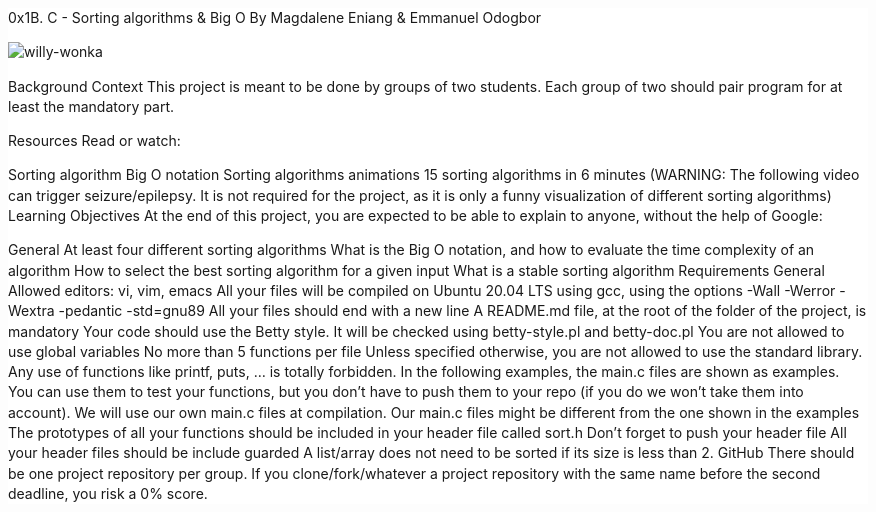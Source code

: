 0x1B. C - Sorting algorithms & Big O
 By Magdalene Eniang & Emmanuel Odogbor
 

![willy-wonka](https://user-images.githubusercontent.com/88311316/148213732-c46715f5-2e15-4876-9fbc-1e7d501e01a0.png)
























Background Context
This project is meant to be done by groups of two students. Each group of two should pair program for at least the mandatory part.

Resources
Read or watch:

Sorting algorithm
Big O notation
Sorting algorithms animations
15 sorting algorithms in 6 minutes (WARNING: The following video can trigger seizure/epilepsy. It is not required for the project, as it is only a funny visualization of different sorting algorithms)
Learning Objectives
At the end of this project, you are expected to be able to explain to anyone, without the help of Google:

General
At least four different sorting algorithms
What is the Big O notation, and how to evaluate the time complexity of an algorithm
How to select the best sorting algorithm for a given input
What is a stable sorting algorithm
Requirements
General
Allowed editors: vi, vim, emacs
All your files will be compiled on Ubuntu 20.04 LTS using gcc, using the options -Wall -Werror -Wextra -pedantic -std=gnu89
All your files should end with a new line
A README.md file, at the root of the folder of the project, is mandatory
Your code should use the Betty style. It will be checked using betty-style.pl and betty-doc.pl
You are not allowed to use global variables
No more than 5 functions per file
Unless specified otherwise, you are not allowed to use the standard library. Any use of functions like printf, puts, … is totally forbidden.
In the following examples, the main.c files are shown as examples. You can use them to test your functions, but you don’t have to push them to your repo (if you do we won’t take them into account). We will use our own main.c files at compilation. Our main.c files might be different from the one shown in the examples
The prototypes of all your functions should be included in your header file called sort.h
Don’t forget to push your header file
All your header files should be include guarded
A list/array does not need to be sorted if its size is less than 2.
GitHub
There should be one project repository per group. If you clone/fork/whatever a project repository with the same name before the second deadline, you risk a 0% score.
